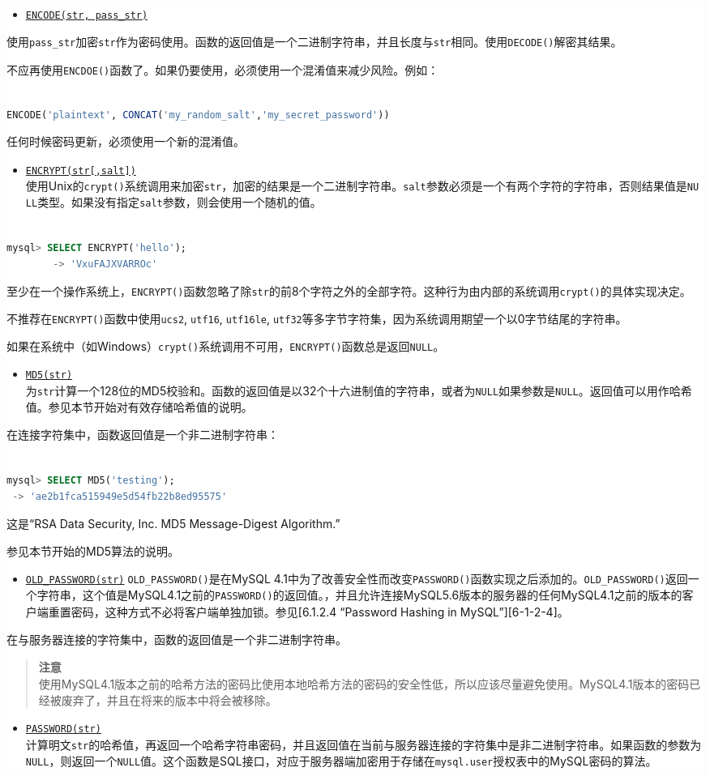* <a href="function_encode">`ENCODE(str, pass_str)`</a>

使用`pass_str`加密`str`作为密码使用。函数的返回值是一个二进制字符串，并且长度与`str`相同。使用`DECODE()`解密其结果。

不应再使用`ENCDOE()`函数了。如果仍要使用，必须使用一个混淆值来减少风险。例如： 
 
```sql

ENCODE('plaintext', CONCAT('my_random_salt','my_secret_password'))

```

任何时候密码更新，必须使用一个新的混淆值。

* <a href="function_encrypt">`ENCRYPT(str[,salt])`</a>  
使用Unix的`crypt()`系统调用来加密`str`，加密的结果是一个二进制字符串。`salt`参数必须是一个有两个字符的字符串，否则结果值是`NULL`类型。如果没有指定`salt`参数，则会使用一个随机的值。 
 
```sql

mysql> SELECT ENCRYPT('hello');
        -> 'VxuFAJXVARROc'

```

至少在一个操作系统上，`ENCRYPT()`函数忽略了除`str`的前8个字符之外的全部字符。这种行为由内部的系统调用`crypt()`的具体实现决定。

不推荐在`ENCRYPT()`函数中使用`ucs2`, `utf16`, `utf16le`, `utf32`等多字节字符集，因为系统调用期望一个以0字节结尾的字符串。

如果在系统中（如Windows）`crypt()`系统调用不可用，`ENCRYPT()`函数总是返回`NULL`。

* <a href="function_md5">`MD5(str)`</a>  
为`str`计算一个128位的MD5校验和。函数的返回值是以32个十六进制值的字符串，或者为`NULL`如果参数是`NULL`。返回值可以用作哈希值。参见本节开始对有效存储哈希值的说明。

在连接字符集中，函数返回值是一个非二进制字符串： 
 
```sql

mysql> SELECT MD5('testing');  
 -> 'ae2b1fca515949e5d54fb22b8ed95575'

```

这是“RSA Data Security, Inc. MD5 Message-Digest Algorithm.”

参见本节开始的MD5算法的说明。

* <a href="function_old-password">`OLD_PASSWORD(str)`</a>
`OLD_PASSWORD()`是在MySQL 4.1中为了改善安全性而改变`PASSWORD()`函数实现之后添加的。`OLD_PASSWORD()`返回一个字符串，这个值是MySQL4.1之前的`PASSWORD()`的返回值。，并且允许连接MySQL5.6版本的服务器的任何MySQL4.1之前的版本的客户端重置密码，这种方式不必将客户端单独加锁。参见[6.1.2.4  “Password Hashing in MySQL”][6-1-2-4]。

在与服务器连接的字符集中，函数的返回值是一个非二进制字符串。
> ****注意****  
> 使用MySQL4.1版本之前的哈希方法的密码比使用本地哈希方法的密码的安全性低，所以应该尽量避免使用。MySQL4.1版本的密码已经被废弃了，并且在将来的版本中将会被移除。

* <a href="function_password">`PASSWORD(str)`</a>  
计算明文`str`的哈希值，再返回一个哈希字符串密码，并且返回值在当前与服务器连接的字符集中是非二进制字符串。如果函数的参数为`NULL`，则返回一个`NULL`值。这个函数是SQL接口，对应于服务器端加密用于存储在`mysql.user`授权表中的MySQL密码的算法。

